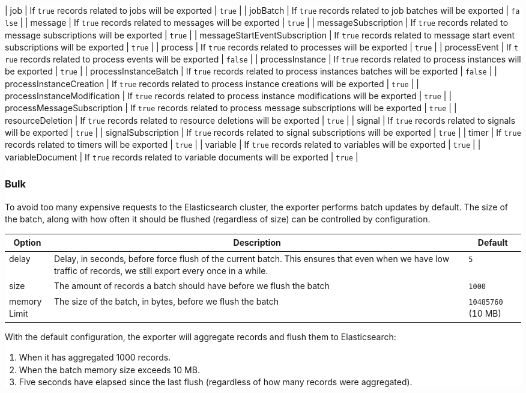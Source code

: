 | job                           | If `true` records related to jobs will be exported                                                                                                                                | `true`       |
| jobBatch                      | If `true` records related to job batches will be exported                                                                                                                         | `false`      |
| message                       | If `true` records related to messages will be exported                                                                                                                            | `true`       |
| messageSubscription           | If `true` records related to message subscriptions will be exported                                                                                                               | `true`       |
| messageStartEventSubscription | If `true` records related to message start event subscriptions will be exported                                                                                                   | `true`       |
| process                       | If `true` records related to processes will be exported                                                                                                                           | `true`       |
| processEvent                  | If `true` records related to process events will be exported                                                                                                                      | `false`      |
| processInstance               | If `true` records related to process instances will be exported                                                                                                                   | `true`       |
| processInstanceBatch          | If `true` records related to process instances batches will be exported                                                                                                           | `false`      |
| processInstanceCreation       | If `true` records related to process instance creations will be exported                                                                                                          | `true`       |
| processInstanceModification   | If `true` records related to process instance modifications will be exported                                                                                                      | `true`       |
| processMessageSubscription    | If `true` records related to process message subscriptions will be exported                                                                                                       | `true`       |
| resourceDeletion              | If `true` records related to resource deletions will be exported                                                                                                                  | `true`       |
| signal                        | If `true` records related to signals will be exported                                                                                                                             | `true`       |
| signalSubscription            | If `true` records related to signal subscriptions will be exported                                                                                                                | `true`       |
| timer                         | If `true` records related to timers will be exported                                                                                                                              | `true`       |
| variable                      | If `true` records related to variables will be exported                                                                                                                           | `true`       |
| variableDocument              | If `true` records related to variable documents will be exported                                                                                                                  | `true`       |

### Bulk

To avoid too many expensive requests to the Elasticsearch cluster, the exporter performs batch
updates by default. The size of the batch, along with how often it should be flushed (regardless of
size) can be controlled by configuration.

| Option      | Description                                                                                                                                                    | Default            |
| ----------- | -------------------------------------------------------------------------------------------------------------------------------------------------------------- | ------------------ |
| delay       | Delay, in seconds, before force flush of the current batch. This ensures that even when we have low traffic of records, we still export every once in a while. | `5`                |
| size        | The amount of records a batch should have before we flush the batch                                                                                            | `1000`             |
| memoryLimit | The size of the batch, in bytes, before we flush the batch                                                                                                     | `10485760` (10 MB) |

With the default configuration, the exporter will aggregate records and flush them to Elasticsearch:

1. When it has aggregated 1000 records.
2. When the batch memory size exceeds 10 MB.
3. Five seconds have elapsed since the last flush (regardless of how many records were aggregated).
